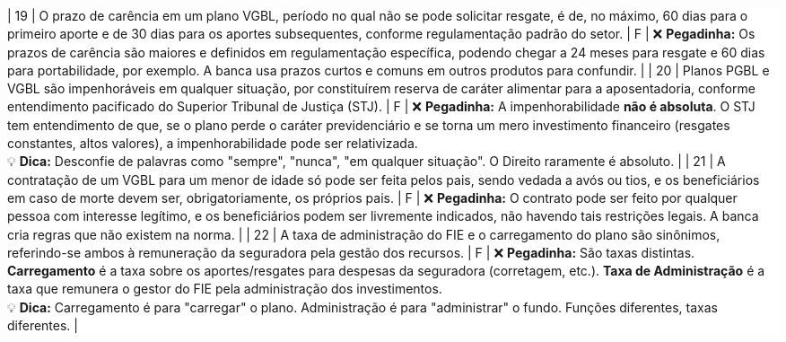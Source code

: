 | 19  | O prazo de carência em um plano VGBL, período no qual não se pode solicitar resgate, é de, no máximo, 60 dias para o primeiro aporte e de 30 dias para os aportes subsequentes, conforme regulamentação padrão do setor.                                                                                                                                                                  | F        | ❌ **Pegadinha:** Os prazos de carência são maiores e definidos em regulamentação específica, podendo chegar a 24 meses para resgate e 60 dias para portabilidade, por exemplo. A banca usa prazos curtos e comuns em outros produtos para confundir.                                                                                                                                                                                                                                                                                                                                                                                                                                                                                                                                                                                                                                                                     |
| 20  | Planos PGBL e VGBL são impenhoráveis em qualquer situação, por constituírem reserva de caráter alimentar para a aposentadoria, conforme entendimento pacificado do Superior Tribunal de Justiça (STJ).                                                                                                                                                                                    | F        | ❌ **Pegadinha:** A impenhorabilidade **não é absoluta**. O STJ tem entendimento de que, se o plano perde o caráter previdenciário e se torna um mero investimento financeiro (resgates constantes, altos valores), a impenhorabilidade pode ser relativizada. <br> 💡 **Dica:** Desconfie de palavras como "sempre", "nunca", "em qualquer situação". O Direito raramente é absoluto.                                                                                                                                                                                                                                                                                                                                                                                                                                                                                                                                    |
| 21  | A contratação de um VGBL para um menor de idade só pode ser feita pelos pais, sendo vedada a avós ou tios, e os beneficiários em caso de morte devem ser, obrigatoriamente, os próprios pais.                                                                                                                                                                                             | F        | ❌ **Pegadinha:** O contrato pode ser feito por qualquer pessoa com interesse legítimo, e os beneficiários podem ser livremente indicados, não havendo tais restrições legais. A banca cria regras que não existem na norma.                                                                                                                                                                                                                                                                                                                                                                                                                                                                                                                                                                                                                                                                                              |
| 22  | A taxa de administração do FIE e o carregamento do plano são sinônimos, referindo-se ambos à remuneração da seguradora pela gestão dos recursos.                                                                                                                                                                                                                                          | F        | ❌ **Pegadinha:** São taxas distintas. **Carregamento** é a taxa sobre os aportes/resgates para despesas da seguradora (corretagem, etc.). **Taxa de Administração** é a taxa que remunera o gestor do FIE pela administração dos investimentos. <br> 💡 **Dica:** Carregamento é para "carregar" o plano. Administração é para "administrar" o fundo. Funções diferentes, taxas diferentes.                                                                                                                                                                                                                                                                                                                                                                                                                                                                                                                              |